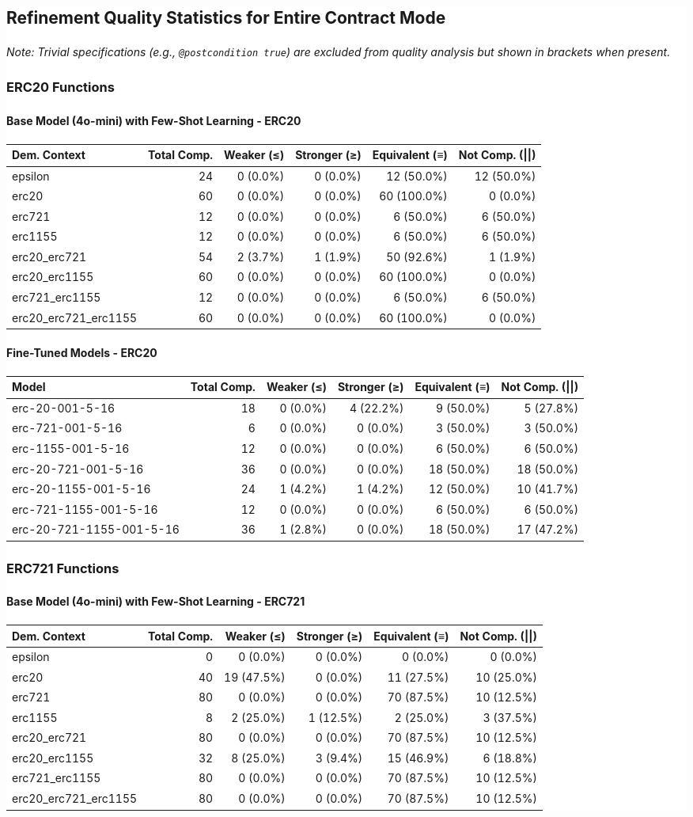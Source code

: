 ## Refinement Quality Statistics for Entire Contract Mode

_Note: Trivial specifications (e.g., `@postcondition true`) are excluded from quality analysis but shown in brackets when present._

### ERC20 Functions

#### Base Model (4o-mini) with Few-Shot Learning - ERC20

| Dem. Context         | Total Comp. | Weaker (≤) | Stronger (≥) | Equivalent (≡) | Not Comp. (\|\|) |
| :------------------- | ----------: | ---------: | -----------: | -------------: | ---------------: |
| epsilon              |          24 |   0 (0.0%) |     0 (0.0%) |     12 (50.0%) |       12 (50.0%) |
| erc20                |          60 |   0 (0.0%) |     0 (0.0%) |    60 (100.0%) |         0 (0.0%) |
| erc721               |          12 |   0 (0.0%) |     0 (0.0%) |      6 (50.0%) |        6 (50.0%) |
| erc1155              |          12 |   0 (0.0%) |     0 (0.0%) |      6 (50.0%) |        6 (50.0%) |
| erc20_erc721         |          54 |   2 (3.7%) |     1 (1.9%) |     50 (92.6%) |         1 (1.9%) |
| erc20_erc1155        |          60 |   0 (0.0%) |     0 (0.0%) |    60 (100.0%) |         0 (0.0%) |
| erc721_erc1155       |          12 |   0 (0.0%) |     0 (0.0%) |      6 (50.0%) |        6 (50.0%) |
| erc20_erc721_erc1155 |          60 |   0 (0.0%) |     0 (0.0%) |    60 (100.0%) |         0 (0.0%) |

#### Fine-Tuned Models - ERC20

| Model                    | Total Comp. | Weaker (≤) | Stronger (≥) | Equivalent (≡) | Not Comp. (\|\|) |
| :----------------------- | ----------: | ---------: | -----------: | -------------: | ---------------: |
| erc-20-001-5-16          |          18 |   0 (0.0%) |    4 (22.2%) |      9 (50.0%) |        5 (27.8%) |
| erc-721-001-5-16         |           6 |   0 (0.0%) |     0 (0.0%) |      3 (50.0%) |        3 (50.0%) |
| erc-1155-001-5-16        |          12 |   0 (0.0%) |     0 (0.0%) |      6 (50.0%) |        6 (50.0%) |
| erc-20-721-001-5-16      |          36 |   0 (0.0%) |     0 (0.0%) |     18 (50.0%) |       18 (50.0%) |
| erc-20-1155-001-5-16     |          24 |   1 (4.2%) |     1 (4.2%) |     12 (50.0%) |       10 (41.7%) |
| erc-721-1155-001-5-16    |          12 |   0 (0.0%) |     0 (0.0%) |      6 (50.0%) |        6 (50.0%) |
| erc-20-721-1155-001-5-16 |          36 |   1 (2.8%) |     0 (0.0%) |     18 (50.0%) |       17 (47.2%) |

### ERC721 Functions

#### Base Model (4o-mini) with Few-Shot Learning - ERC721

| Dem. Context         | Total Comp. | Weaker (≤) | Stronger (≥) | Equivalent (≡) | Not Comp. (\|\|) |
| :------------------- | ----------: | ---------: | -----------: | -------------: | ---------------: |
| epsilon              |           0 |   0 (0.0%) |     0 (0.0%) |       0 (0.0%) |         0 (0.0%) |
| erc20                |          40 | 19 (47.5%) |     0 (0.0%) |     11 (27.5%) |       10 (25.0%) |
| erc721               |          80 |   0 (0.0%) |     0 (0.0%) |     70 (87.5%) |       10 (12.5%) |
| erc1155              |           8 |  2 (25.0%) |    1 (12.5%) |      2 (25.0%) |        3 (37.5%) |
| erc20_erc721         |          80 |   0 (0.0%) |     0 (0.0%) |     70 (87.5%) |       10 (12.5%) |
| erc20_erc1155        |          32 |  8 (25.0%) |     3 (9.4%) |     15 (46.9%) |        6 (18.8%) |
| erc721_erc1155       |          80 |   0 (0.0%) |     0 (0.0%) |     70 (87.5%) |       10 (12.5%) |
| erc20_erc721_erc1155 |          80 |   0 (0.0%) |     0 (0.0%) |     70 (87.5%) |       10 (12.5%) |
